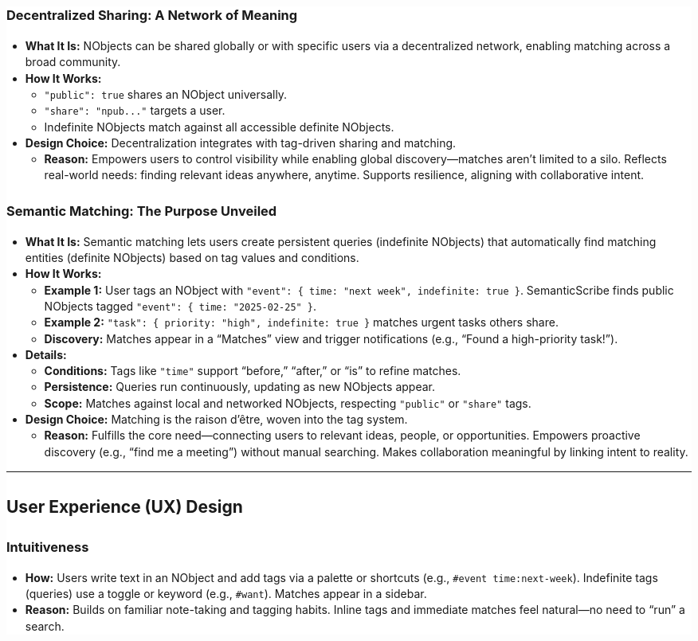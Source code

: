 ### Decentralized Sharing: A Network of Meaning

- **What It Is:** NObjects can be shared globally or with specific users via a decentralized network, enabling matching
  across a broad community.
- **How It Works:**
    - `"public": true` shares an NObject universally.
    - `"share": "npub..."` targets a user.
    - Indefinite NObjects match against all accessible definite NObjects.
- **Design Choice:** Decentralization integrates with tag-driven sharing and matching.
    - **Reason:** Empowers users to control visibility while enabling global discovery—matches aren’t limited to a silo.
      Reflects real-world needs: finding relevant ideas anywhere, anytime. Supports resilience, aligning with
      collaborative intent.

### Semantic Matching: The Purpose Unveiled

- **What It Is:** Semantic matching lets users create persistent queries (indefinite NObjects) that automatically find
  matching entities (definite NObjects) based on tag values and conditions.
- **How It Works:**
    - **Example 1:** User tags an NObject with `"event": { time: "next week", indefinite: true }`. SemanticScribe finds
      public NObjects tagged `"event": { time: "2025-02-25" }`.
    - **Example 2:** `"task": { priority: "high", indefinite: true }` matches urgent tasks others share.
    - **Discovery:** Matches appear in a “Matches” view and trigger notifications (e.g., “Found a high-priority task!”).
- **Details:**
    - **Conditions:** Tags like `"time"` support “before,” “after,” or “is” to refine matches.
    - **Persistence:** Queries run continuously, updating as new NObjects appear.
    - **Scope:** Matches against local and networked NObjects, respecting `"public"` or `"share"` tags.
- **Design Choice:** Matching is the raison d’être, woven into the tag system.
    - **Reason:** Fulfills the core need—connecting users to relevant ideas, people, or opportunities. Empowers
      proactive discovery (e.g., “find me a meeting”) without manual searching. Makes collaboration meaningful by
      linking intent to reality.

---

## User Experience (UX) Design

### Intuitiveness

- **How:** Users write text in an NObject and add tags via a palette or shortcuts (e.g., `#event time:next-week`).
  Indefinite tags (queries) use a toggle or keyword (e.g., `#want`). Matches appear in a sidebar.
- **Reason:** Builds on familiar note-taking and tagging habits. Inline tags and immediate matches feel natural—no need
  to “run” a search.

